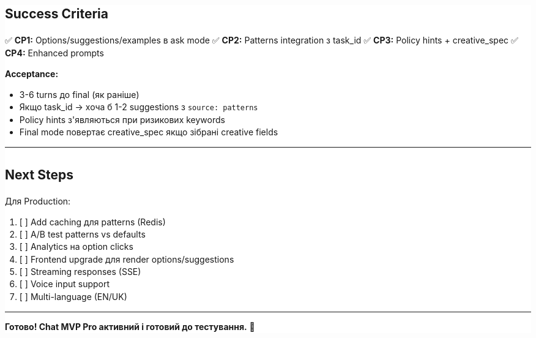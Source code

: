 
## Success Criteria

✅ **CP1:** Options/suggestions/examples в ask mode
✅ **CP2:** Patterns integration з task_id
✅ **CP3:** Policy hints + creative_spec
✅ **CP4:** Enhanced prompts

**Acceptance:**
- 3-6 turns до final (як раніше)
- Якщо task_id → хоча б 1-2 suggestions з `source: patterns`
- Policy hints з'являються при ризикових keywords
- Final mode повертає creative_spec якщо зібрані creative fields

---

## Next Steps

Для Production:
1. [ ] Add caching для patterns (Redis)
2. [ ] A/B test patterns vs defaults
3. [ ] Analytics на option clicks
4. [ ] Frontend upgrade для render options/suggestions
5. [ ] Streaming responses (SSE)
6. [ ] Voice input support
7. [ ] Multi-language (EN/UK)

---

**Готово! Chat MVP Pro активний і готовий до тестування.** 🚀
